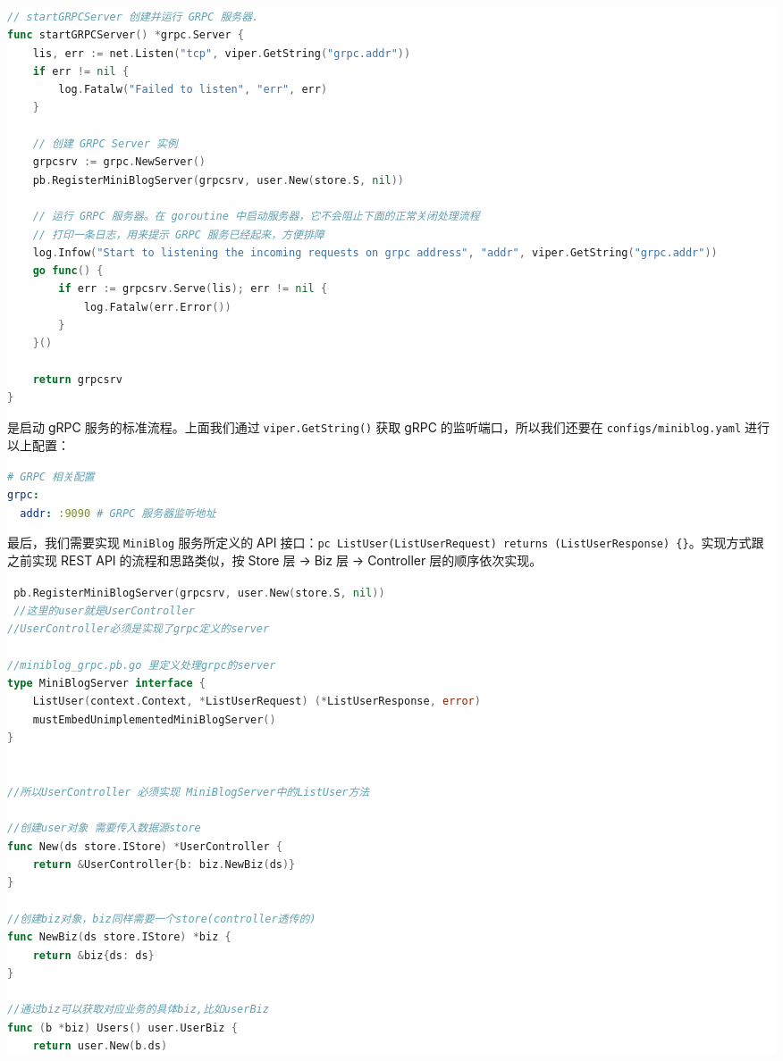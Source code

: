 ```go
// startGRPCServer 创建并运行 GRPC 服务器.
func startGRPCServer() *grpc.Server {
    lis, err := net.Listen("tcp", viper.GetString("grpc.addr"))
    if err != nil {
        log.Fatalw("Failed to listen", "err", err)
    }

    // 创建 GRPC Server 实例
    grpcsrv := grpc.NewServer()
    pb.RegisterMiniBlogServer(grpcsrv, user.New(store.S, nil))

    // 运行 GRPC 服务器。在 goroutine 中启动服务器，它不会阻止下面的正常关闭处理流程
    // 打印一条日志，用来提示 GRPC 服务已经起来，方便排障
    log.Infow("Start to listening the incoming requests on grpc address", "addr", viper.GetString("grpc.addr"))
    go func() {
        if err := grpcsrv.Serve(lis); err != nil {
            log.Fatalw(err.Error())
        }
    }()

    return grpcsrv
}

```

是启动 gRPC 服务的标准流程。上面我们通过 `viper.GetString()` 获取 gRPC 的监听端口，所以我们还要在 `configs/miniblog.yaml` 进行以上配置：

```yaml
# GRPC 相关配置
grpc:
  addr: :9090 # GRPC 服务器监听地址

```

最后，我们需要实现 `MiniBlog` 服务所定义的 API 接口：`pc ListUser(ListUserRequest) returns (ListUserResponse) {}`。实现方式跟之前实现 REST API 的流程和思路类似，按 Store 层 -> Biz 层 -> Controller 层的顺序依次实现。

```go
 pb.RegisterMiniBlogServer(grpcsrv, user.New(store.S, nil))
 //这里的user就是UserController
//UserController必须是实现了grpc定义的server

//miniblog_grpc.pb.go 里定义处理grpc的server
type MiniBlogServer interface {
	ListUser(context.Context, *ListUserRequest) (*ListUserResponse, error)
	mustEmbedUnimplementedMiniBlogServer()
}


//所以UserController 必须实现 MiniBlogServer中的ListUser方法

//创建user对象 需要传入数据源store
func New(ds store.IStore) *UserController {
	return &UserController{b: biz.NewBiz(ds)}
}

//创建biz对象，biz同样需要一个store(controller透传的)
func NewBiz(ds store.IStore) *biz {
	return &biz{ds: ds}
}

//通过biz可以获取对应业务的具体biz,比如userBiz
func (b *biz) Users() user.UserBiz {
	return user.New(b.ds)
```